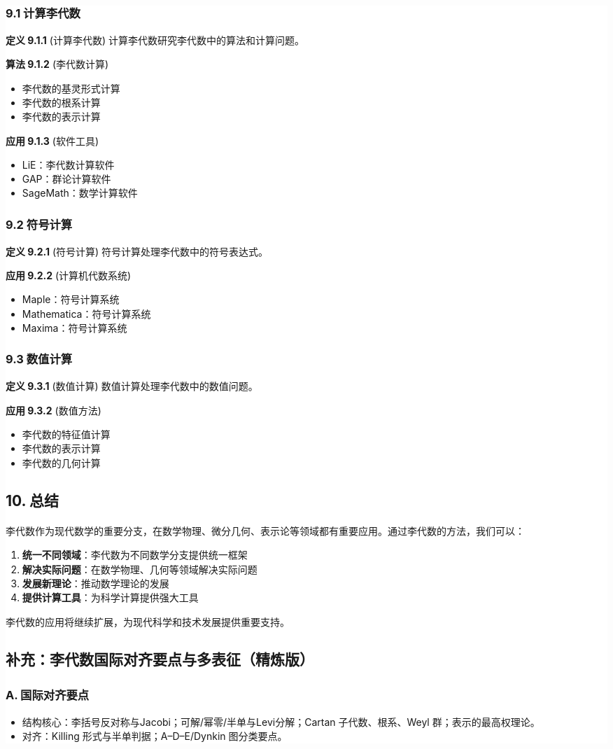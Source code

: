 ### 9.1 计算李代数

**定义 9.1.1** (计算李代数)
计算李代数研究李代数中的算法和计算问题。

**算法 9.1.2** (李代数计算)

- 李代数的基灵形式计算
- 李代数的根系计算
- 李代数的表示计算

**应用 9.1.3** (软件工具)

- LiE：李代数计算软件
- GAP：群论计算软件
- SageMath：数学计算软件

### 9.2 符号计算

**定义 9.2.1** (符号计算)
符号计算处理李代数中的符号表达式。

**应用 9.2.2** (计算机代数系统)

- Maple：符号计算系统
- Mathematica：符号计算系统
- Maxima：符号计算系统

### 9.3 数值计算

**定义 9.3.1** (数值计算)
数值计算处理李代数中的数值问题。

**应用 9.3.2** (数值方法)

- 李代数的特征值计算
- 李代数的表示计算
- 李代数的几何计算

## 10. 总结

李代数作为现代数学的重要分支，在数学物理、微分几何、表示论等领域都有重要应用。通过李代数的方法，我们可以：

1. **统一不同领域**：李代数为不同数学分支提供统一框架
2. **解决实际问题**：在数学物理、几何等领域解决实际问题
3. **发展新理论**：推动数学理论的发展
4. **提供计算工具**：为科学计算提供强大工具

李代数的应用将继续扩展，为现代科学和技术发展提供重要支持。

## 补充：李代数国际对齐要点与多表征（精炼版）

### A. 国际对齐要点

- 结构核心：李括号反对称与Jacobi；可解/幂零/半单与Levi分解；Cartan 子代数、根系、Weyl 群；表示的最高权理论。
- 对齐：Killing 形式与半单判据；A–D–E/Dynkin 图分类要点。
